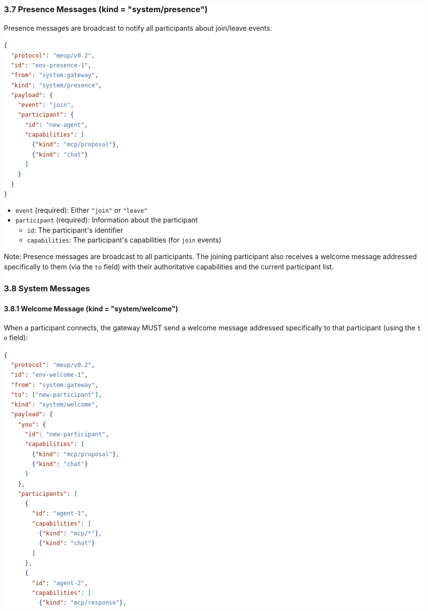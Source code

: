 ### 3.7 Presence Messages (kind = "system/presence")

Presence messages are broadcast to notify all participants about join/leave events:

```json
{
  "protocol": "meup/v0.2",
  "id": "env-presence-1",
  "from": "system:gateway",
  "kind": "system/presence",
  "payload": {
    "event": "join",
    "participant": {
      "id": "new-agent",
      "capabilities": [
        {"kind": "mcp/proposal"},
        {"kind": "chat"}
      ]
    }
  }
}
```

- `event` (required): Either `"join"` or `"leave"`
- `participant` (required): Information about the participant
  - `id`: The participant's identifier
  - `capabilities`: The participant's capabilities (for `join` events)

Note: Presence messages are broadcast to all participants. The joining participant also receives a welcome message addressed specifically to them (via the `to` field) with their authoritative capabilities and the current participant list.

### 3.8 System Messages

#### 3.8.1 Welcome Message (kind = "system/welcome")

When a participant connects, the gateway MUST send a welcome message addressed specifically to that participant (using the `to` field):

```json
{
  "protocol": "meup/v0.2",
  "id": "env-welcome-1",
  "from": "system:gateway",
  "to": ["new-participant"],
  "kind": "system/welcome",
  "payload": {
    "you": {
      "id": "new-participant",
      "capabilities": [
        {"kind": "mcp/proposal"},
        {"kind": "chat"}
      ]
    },
    "participants": [
      {
        "id": "agent-1",
        "capabilities": [
          {"kind": "mcp/*"},
          {"kind": "chat"}
        ]
      },
      {
        "id": "agent-2",
        "capabilities": [
          {"kind": "mcp/response"},
```